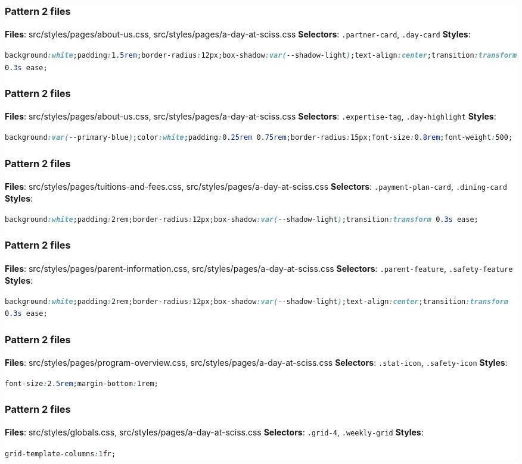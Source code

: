 
### Pattern 2 files
**Files**: src/styles/pages/about-us.css, src/styles/pages/a-day-at-sciss.css
**Selectors**: `.partner-card`, `.day-card`
**Styles**:
```css
background:white;padding:1.5rem;border-radius:12px;box-shadow:var(--shadow-light);text-align:center;transition:transform 0.3s ease;
```


### Pattern 2 files
**Files**: src/styles/pages/about-us.css, src/styles/pages/a-day-at-sciss.css
**Selectors**: `.expertise-tag`, `.day-highlight`
**Styles**:
```css
background:var(--primary-blue);color:white;padding:0.25rem 0.75rem;border-radius:15px;font-size:0.8rem;font-weight:500;
```


### Pattern 2 files
**Files**: src/styles/pages/tuitions-and-fees.css, src/styles/pages/a-day-at-sciss.css
**Selectors**: `.payment-plan-card`, `.dining-card`
**Styles**:
```css
background:white;padding:2rem;border-radius:12px;box-shadow:var(--shadow-light);transition:transform 0.3s ease;
```


### Pattern 2 files
**Files**: src/styles/pages/parent-information.css, src/styles/pages/a-day-at-sciss.css
**Selectors**: `.parent-feature`, `.safety-feature`
**Styles**:
```css
background:white;padding:2rem;border-radius:12px;box-shadow:var(--shadow-light);text-align:center;transition:transform 0.3s ease;
```


### Pattern 2 files
**Files**: src/styles/pages/program-overview.css, src/styles/pages/a-day-at-sciss.css
**Selectors**: `.stat-icon`, `.safety-icon`
**Styles**:
```css
font-size:2.5rem;margin-bottom:1rem;
```


### Pattern 2 files
**Files**: src/styles/globals.css, src/styles/pages/a-day-at-sciss.css
**Selectors**: `.grid-4`, `.weekly-grid`
**Styles**:
```css
grid-template-columns:1fr;
```
